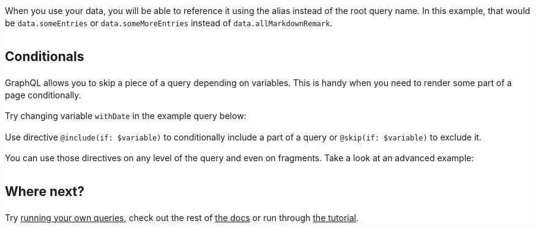 When you use your data, you will be able to reference it using the alias instead of the root query name. In this example, that would be `data.someEntries` or `data.someMoreEntries` instead of `data.allMarkdownRemark`.

## Conditionals

GraphQL allows you to skip a piece of a query depending on variables. This is handy when you need to render some part of a page conditionally.

Try changing variable `withDate` in the example query below:

<iframe
  title="Using conditionals"
  src="https://711808k40x.sse.codesandbox.io/___graphql?query=query%20GetBlogPosts%20(%24withDate%3ABoolean%20%3D%20false)%20%7B%0A%20%20allMarkdownRemark(limit%3A%203%2C%20skip%3A%201)%20%7B%0A%20%20%20%20edges%20%7B%0A%20%20%20%20%20%20node%20%7B%0A%20%20%20%20%20%20%20%20frontmatter%20%7B%0A%20%20%20%20%20%20%20%20%20%20title%0A%20%20%20%20%20%20%20%20%20%20date%20%40include(if%3A%24withDate)%0A%20%20%20%20%20%20%20%20%7D%0A%20%20%20%20%20%20%7D%0A%20%20%20%20%7D%0A%20%20%7D%0A%7D%0A&operationName=GetBlogPosts&explorerIsOpen=false"
  width="600"
  height="400"
  loading="lazy"
></iframe>

Use directive `@include(if: $variable)` to conditionally include a part of a query or `@skip(if: $variable)` to exclude it.

You can use those directives on any level of the query and even on fragments. Take a look at an advanced example:

<iframe
  title="Using conditionals: Advanced"
  src="https://711808k40x.sse.codesandbox.io/___graphql?query=query%20GetBlogPosts%20(%24preview%3ABoolean%20%3D%20true)%20%7B%0A%20%20allMarkdownRemark(limit%3A%203%2C%20skip%3A%201)%20%7B%0A%20%20%20%20edges%20%7B%0A%20%20%20%20%20%20node%20%7B%0A%20%20%20%20%20%20%20%20...BlogPost%20%40skip(if%3A%24preview)%0A%20%20%20%20%20%20%20%20...BlogPostPreview%20%40include(if%3A%24preview)%0A%20%20%20%20%20%20%7D%0A%20%20%20%20%7D%0A%20%20%7D%0A%20%20allFile(limit%3A2)%20%40skip(if%3A%24preview)%20%7B%0A%20%20%20%20edges%20%7B%0A%20%20%20%20%20%20node%20%7B%0A%20%20%20%20%20%20%20%20relativePath%0A%20%20%20%20%20%20%7D%0A%20%20%20%20%7D%0A%20%20%7D%0A%7D%0A%0Afragment%20BlogPost%20on%20MarkdownRemark%20%7B%0A%20%20html%0A%20%20frontmatter%20%7B%0A%20%20%20%20title%0A%20%20%20%20date%0A%20%20%7D%0A%7D%0A%0Afragment%20BlogPostPreview%20on%20MarkdownRemark%20%7B%0A%20%20excerpt%0A%20%20frontmatter%20%7B%0A%20%20%20%20title%0A%20%20%7D%0A%7D&operationName=GetBlogPosts&explorerIsOpen=false"
  width="600"
  height="400"
  loading="lazy"
></iframe>

## Where next?

Try [running your own queries](<https://711808k40x.sse.codesandbox.io/___graphql?query=%7B%0A%20%20site%20%7B%0A%20%20%20%20siteMetadata%20%7B%0A%20%20%20%20%20%20title%0A%20%20%20%20%20%20description%0A%20%20%20%20%7D%0A%20%20%7D%0A%20%20books%3A%20allMarkdownRemark(filter%3A%20%7Bfrontmatter%3A%20%7Btitle%3A%20%7Bne%3A%20%22%22%7D%7D%7D)%20%7B%0A%20%20%20%20totalCount%0A%20%20%20%20edges%20%7B%0A%20%20%20%20%20%20node%20%7B%0A%20%20%20%20%20%20%20%20frontmatter%20%7B%0A%20%20%20%20%20%20%20%20%20%20title%0A%20%20%20%20%20%20%20%20%20%20date(fromNow%3A%20true)%0A%20%20%20%20%20%20%20%20%20%20author%20%7B%0A%20%20%20%20%20%20%20%20%20%20%20%20id%0A%20%20%20%20%20%20%20%20%20%20%7D%0A%20%20%20%20%20%20%20%20%7D%0A%20%20%20%20%20%20%7D%0A%20%20%20%20%7D%0A%20%20%7D%0A%20%20authors%3A%20allAuthorYaml%20%7B%0A%20%20%20%20totalCount%0A%20%20%20%20edges%20%7B%0A%20%20%20%20%20%20node%20%7B%0A%20%20%20%20%20%20%20%20id%0A%20%20%20%20%20%20%20%20bio%0A%20%20%20%20%20%20%7D%0A%20%20%20%20%7D%0A%20%20%7D%0A%7D%0A>), check out the rest of [the docs](/docs/) or run through [the tutorial](/tutorial/).
